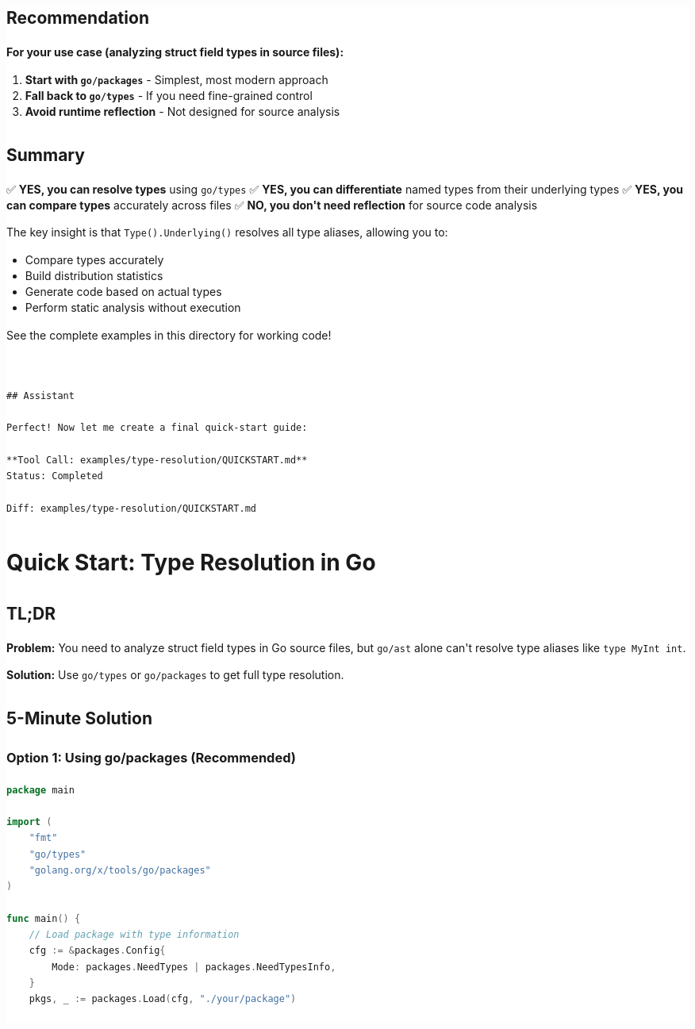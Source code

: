 ## Recommendation

**For your use case (analyzing struct field types in source files):**

1. **Start with `go/packages`** - Simplest, most modern approach
2. **Fall back to `go/types`** - If you need fine-grained control
3. **Avoid runtime reflection** - Not designed for source analysis

## Summary

✅ **YES, you can resolve types** using `go/types`
✅ **YES, you can differentiate** named types from their underlying types
✅ **YES, you can compare types** accurately across files
✅ **NO, you don't need reflection** for source code analysis

The key insight is that `Type().Underlying()` resolves all type aliases, allowing you to:
- Compare types accurately
- Build distribution statistics
- Generate code based on actual types
- Perform static analysis without execution

See the complete examples in this directory for working code!
```


## Assistant

Perfect! Now let me create a final quick-start guide:

**Tool Call: examples/type-resolution/QUICKSTART.md**
Status: Completed

Diff: examples/type-resolution/QUICKSTART.md
```
# Quick Start: Type Resolution in Go

## TL;DR

**Problem:** You need to analyze struct field types in Go source files, but `go/ast` alone can't resolve type aliases like `type MyInt int`.

**Solution:** Use `go/types` or `go/packages` to get full type resolution.

## 5-Minute Solution

### Option 1: Using go/packages (Recommended)

```go
package main

import (
    "fmt"
    "go/types"
    "golang.org/x/tools/go/packages"
)

func main() {
    // Load package with type information
    cfg := &packages.Config{
        Mode: packages.NeedTypes | packages.NeedTypesInfo,
    }
    pkgs, _ := packages.Load(cfg, "./your/package")
    
```